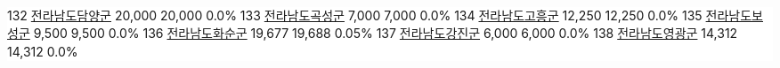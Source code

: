   <tr class="item">
    <td>132</td>
    <td><a href="/apt/전라남도담양군">전라남도담양군</a></td>
    <td>20,000</td>
    <td>20,000</td>
    <td>0.0%</td>
  </tr>

  <tr class="item">
    <td>133</td>
    <td><a href="/apt/전라남도곡성군">전라남도곡성군</a></td>
    <td>7,000</td>
    <td>7,000</td>
    <td>0.0%</td>
  </tr>

  <tr class="item">
    <td>134</td>
    <td><a href="/apt/전라남도고흥군">전라남도고흥군</a></td>
    <td>12,250</td>
    <td>12,250</td>
    <td>0.0%</td>
  </tr>

  <tr class="item">
    <td>135</td>
    <td><a href="/apt/전라남도보성군">전라남도보성군</a></td>
    <td>9,500</td>
    <td>9,500</td>
    <td>0.0%</td>
  </tr>

  <tr class="item">
    <td>136</td>
    <td><a href="/apt/전라남도화순군">전라남도화순군</a></td>
    <td>19,677</td>
    <td>19,688</td>
    <td>0.05%</td>
  </tr>

  <tr class="item">
    <td>137</td>
    <td><a href="/apt/전라남도강진군">전라남도강진군</a></td>
    <td>6,000</td>
    <td>6,000</td>
    <td>0.0%</td>
  </tr>

  <tr class="item">
    <td>138</td>
    <td><a href="/apt/전라남도영광군">전라남도영광군</a></td>
    <td>14,312</td>
    <td>14,312</td>
    <td>0.0%</td>
  </tr>
